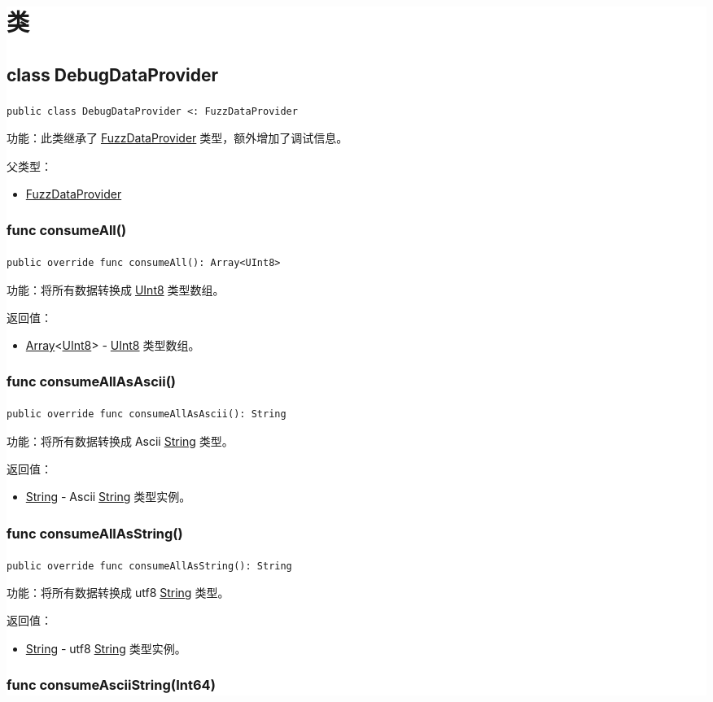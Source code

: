 # 类

## class DebugDataProvider

```cangjie
public class DebugDataProvider <: FuzzDataProvider
```

功能：此类继承了 [FuzzDataProvider](fuzz_package_classes.md#class-fuzzdataprovider) 类型，额外增加了调试信息。

父类型：

- [FuzzDataProvider](#class-fuzzdataprovider)

### func consumeAll()

```cangjie
public override func consumeAll(): Array<UInt8>
```

功能：将所有数据转换成 [UInt8](../../../std/core/core_package_api/core_package_intrinsics.md#uint8) 类型数组。

返回值：

- [Array](../../../std/core/core_package_api/core_package_structs.md#struct-arrayt)\<[UInt8](../../../std/core/core_package_api/core_package_intrinsics.md#uint8)> - [UInt8](../../../std/core/core_package_api/core_package_intrinsics.md#uint8) 类型数组。

### func consumeAllAsAscii()

```cangjie
public override func consumeAllAsAscii(): String
```

功能：将所有数据转换成 Ascii [String](../../../std/core/core_package_api/core_package_structs.md#struct-string) 类型。

返回值：

- [String](../../../std/core/core_package_api/core_package_structs.md#struct-string) - Ascii [String](../../../std/core/core_package_api/core_package_structs.md#struct-string) 类型实例。

### func consumeAllAsString()

```cangjie
public override func consumeAllAsString(): String
```

功能：将所有数据转换成 utf8 [String](../../../std/core/core_package_api/core_package_structs.md#struct-string) 类型。

返回值：

- [String](../../../std/core/core_package_api/core_package_structs.md#struct-string) - utf8 [String](../../../std/core/core_package_api/core_package_structs.md#struct-string) 类型实例。

### func consumeAsciiString(Int64)
